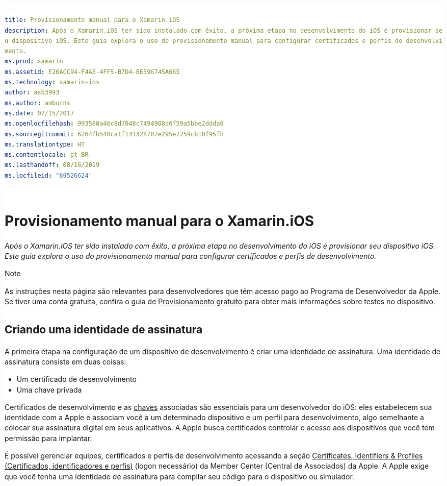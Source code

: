 ```yaml
---
title: Provisionamento manual para o Xamarin.iOS
description: Após o Xamarin.iOS ter sido instalado com êxito, a próxima etapa no desenvolvimento do iOS é provisionar seu dispositivo iOS. Este guia explora o uso do provisionamento manual para configurar certificados e perfis de desenvolvimento.
ms.prod: xamarin
ms.assetid: E26ACC94-F4A5-4FF5-B7D4-BE596745A665
ms.technology: xamarin-ios
author: asb3993
ms.author: amburns
ms.date: 07/15/2017
ms.openlocfilehash: 993588a46c8d7048c7494908d6f59a5bbe2ddda6
ms.sourcegitcommit: 6264fb540ca1f131328707e295e7259cb10f95fb
ms.translationtype: HT
ms.contentlocale: pt-BR
ms.lasthandoff: 08/16/2019
ms.locfileid: "69526624"
---
```

# <a name="manual-provisioning-for-xamarinios"></a>Provisionamento manual para o Xamarin.iOS

_Após o Xamarin.iOS ter sido instalado com êxito, a próxima etapa no desenvolvimento do iOS é provisionar seu dispositivo iOS. Este guia explora o uso do provisionamento manual para configurar certificados e perfis de desenvolvimento._

> [!NOTE]
> As instruções nesta página são relevantes para desenvolvedores que têm acesso pago ao Programa de Desenvolvedor da Apple. Se tiver uma conta gratuita, confira o guia de [Provisionamento gratuito](~/ios/get-started/installation/device-provisioning/free-provisioning.md) para obter mais informações sobre testes no dispositivo.

## <a name="creating-a-signing-identity"></a>Criando uma identidade de assinatura

A primeira etapa na configuração de um dispositivo de desenvolvimento é criar uma identidade de assinatura. Uma identidade de assinatura consiste em duas coisas:

- Um certificado de desenvolvimento
- Uma chave privada

Certificados de desenvolvimento e as [chaves](#understanding-certificate-key-pairs) associadas são essenciais para um desenvolvedor do iOS: eles estabelecem sua identidade com a Apple e associam você a um determinado dispositivo e um perfil para desenvolvimento, algo semelhante a colocar sua assinatura digital em seus aplicativos. A Apple busca certificados controlar o acesso aos dispositivos que você tem permissão para implantar.

É possível gerenciar equipes, certificados e perfis de desenvolvimento acessando a seção [Certificates, Identifiers & Profiles (Certificados, identificadores e perfis)](https://developer.apple.com/account/overview.action) (logon necessário) da Member Center (Central de Associados) da Apple. A Apple exige que você tenha uma identidade de assinatura para compilar seu código para o dispositivo ou simulador.  
